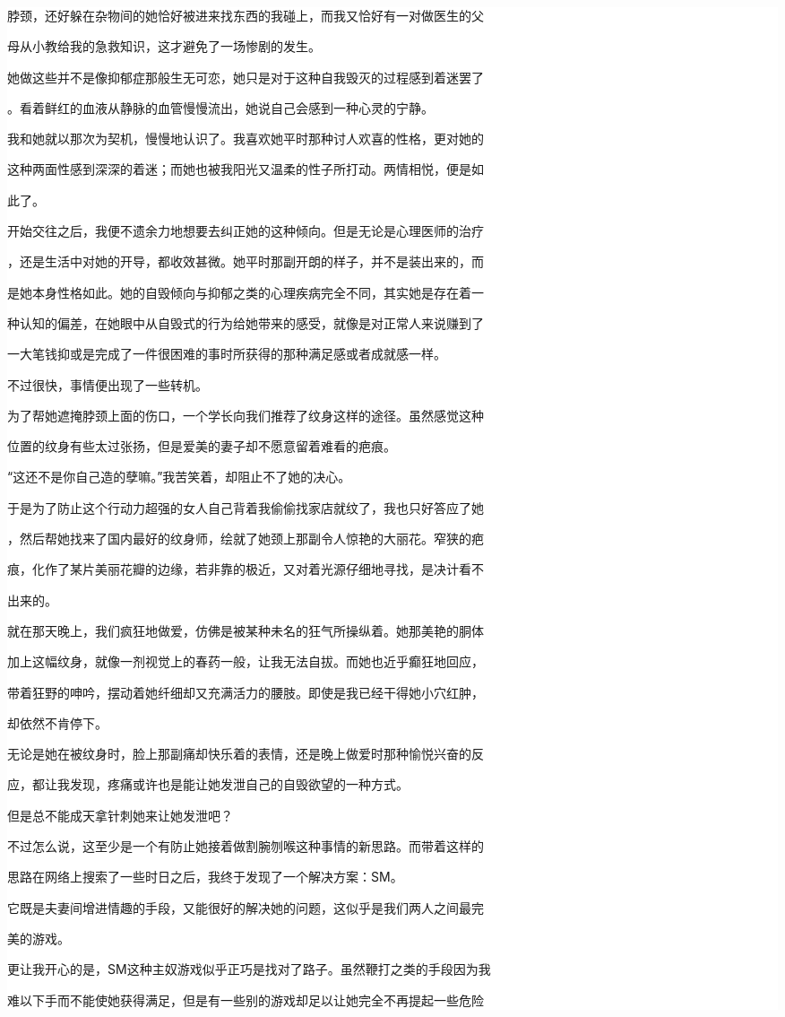 脖颈，还好躲在杂物间的她恰好被进来找东西的我碰上，而我又恰好有一对做医生的父

母从小教给我的急救知识，这才避免了一场惨剧的发生。

她做这些并不是像抑郁症那般生无可恋，她只是对于这种自我毁灭的过程感到着迷罢了

。看着鲜红的血液从静脉的血管慢慢流出，她说自己会感到一种心灵的宁静。

我和她就以那次为契机，慢慢地认识了。我喜欢她平时那种讨人欢喜的性格，更对她的

这种两面性感到深深的着迷；而她也被我阳光又温柔的性子所打动。两情相悦，便是如

此了。

开始交往之后，我便不遗余力地想要去纠正她的这种倾向。但是无论是心理医师的治疗

，还是生活中对她的开导，都收效甚微。她平时那副开朗的样子，并不是装出来的，而

是她本身性格如此。她的自毁倾向与抑郁之类的心理疾病完全不同，其实她是存在着一

种认知的偏差，在她眼中从自毁式的行为给她带来的感受，就像是对正常人来说赚到了

一大笔钱抑或是完成了一件很困难的事时所获得的那种满足感或者成就感一样。

不过很快，事情便出现了一些转机。

为了帮她遮掩脖颈上面的伤口，一个学长向我们推荐了纹身这样的途径。虽然感觉这种

位置的纹身有些太过张扬，但是爱美的妻子却不愿意留着难看的疤痕。

“这还不是你自己造的孽嘛。”我苦笑着，却阻止不了她的决心。

于是为了防止这个行动力超强的女人自己背着我偷偷找家店就纹了，我也只好答应了她

，然后帮她找来了国内最好的纹身师，绘就了她颈上那副令人惊艳的大丽花。窄狭的疤

痕，化作了某片美丽花瓣的边缘，若非靠的极近，又对着光源仔细地寻找，是决计看不

出来的。

就在那天晚上，我们疯狂地做爱，仿佛是被某种未名的狂气所操纵着。她那美艳的胴体

加上这幅纹身，就像一剂视觉上的春药一般，让我无法自拔。而她也近乎癫狂地回应，

带着狂野的呻吟，摆动着她纤细却又充满活力的腰肢。即使是我已经干得她小穴红肿，

却依然不肯停下。

无论是她在被纹身时，脸上那副痛却快乐着的表情，还是晚上做爱时那种愉悦兴奋的反

应，都让我发现，疼痛或许也是能让她发泄自己的自毁欲望的一种方式。

但是总不能成天拿针刺她来让她发泄吧？

不过怎么说，这至少是一个有防止她接着做割腕刎喉这种事情的新思路。而带着这样的

思路在网络上搜索了一些时日之后，我终于发现了一个解决方案：SM。

它既是夫妻间增进情趣的手段，又能很好的解决她的问题，这似乎是我们两人之间最完

美的游戏。

更让我开心的是，SM这种主奴游戏似乎正巧是找对了路子。虽然鞭打之类的手段因为我

难以下手而不能使她获得满足，但是有一些别的游戏却足以让她完全不再提起一些危险
